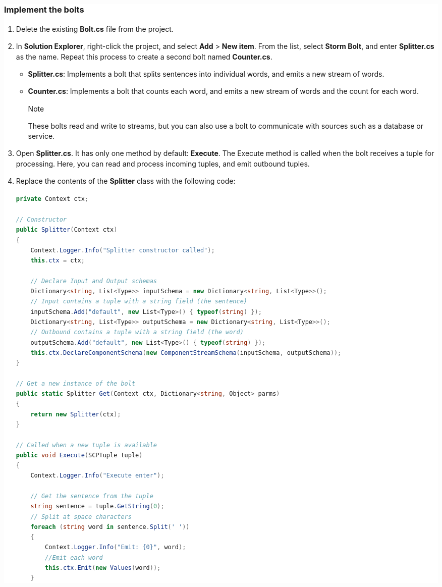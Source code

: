 ### Implement the bolts

1. Delete the existing **Bolt.cs** file from the project.

2. In **Solution Explorer**, right-click the project, and select **Add** > **New item**. From the list, select **Storm Bolt**, and enter **Splitter.cs** as the name. Repeat this process to create a second bolt named **Counter.cs**.

   * **Splitter.cs**: Implements a bolt that splits sentences into individual words, and emits a new stream of words.

   * **Counter.cs**: Implements a bolt that counts each word, and emits a new stream of words and the count for each word.

     > [!NOTE]
     > These bolts read and write to streams, but you can also use a bolt to communicate with sources such as a database or service.

3. Open **Splitter.cs**. It has only one method by default: **Execute**. The Execute method is called when the bolt receives a tuple for processing. Here, you can read and process incoming tuples, and emit outbound tuples.

4. Replace the contents of the **Splitter** class with the following code:

    ```csharp
    private Context ctx;

    // Constructor
    public Splitter(Context ctx)
    {
        Context.Logger.Info("Splitter constructor called");
        this.ctx = ctx;

        // Declare Input and Output schemas
        Dictionary<string, List<Type>> inputSchema = new Dictionary<string, List<Type>>();
        // Input contains a tuple with a string field (the sentence)
        inputSchema.Add("default", new List<Type>() { typeof(string) });
        Dictionary<string, List<Type>> outputSchema = new Dictionary<string, List<Type>>();
        // Outbound contains a tuple with a string field (the word)
        outputSchema.Add("default", new List<Type>() { typeof(string) });
        this.ctx.DeclareComponentSchema(new ComponentStreamSchema(inputSchema, outputSchema));
    }

    // Get a new instance of the bolt
    public static Splitter Get(Context ctx, Dictionary<string, Object> parms)
    {
        return new Splitter(ctx);
    }

    // Called when a new tuple is available
    public void Execute(SCPTuple tuple)
    {
        Context.Logger.Info("Execute enter");

        // Get the sentence from the tuple
        string sentence = tuple.GetString(0);
        // Split at space characters
        foreach (string word in sentence.Split(' '))
        {
            Context.Logger.Info("Emit: {0}", word);
            //Emit each word
            this.ctx.Emit(new Values(word));
        }
